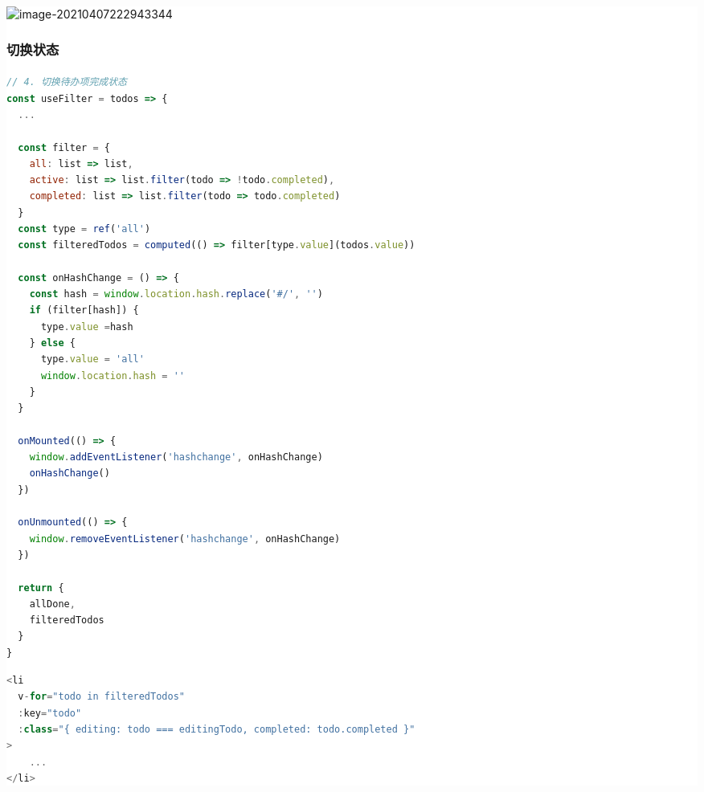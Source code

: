 ![image-20210407222943344](https://public.shiguanghai.top/blog_img/image-20210407222943344.png)

### 切换状态

```js
// 4. 切换待办项完成状态
const useFilter = todos => {
  ...

  const filter = {
    all: list => list,
    active: list => list.filter(todo => !todo.completed),
    completed: list => list.filter(todo => todo.completed)
  }
  const type = ref('all')
  const filteredTodos = computed(() => filter[type.value](todos.value))
  
  const onHashChange = () => {
    const hash = window.location.hash.replace('#/', '')
    if (filter[hash]) {
      type.value =hash
    } else {
      type.value = 'all'
      window.location.hash = ''
    }    
  }

  onMounted(() => {
    window.addEventListener('hashchange', onHashChange)
    onHashChange()
  })

  onUnmounted(() => {
    window.removeEventListener('hashchange', onHashChange)
  })

  return {
    allDone,
    filteredTodos
  }
}
```

```js
<li
  v-for="todo in filteredTodos"
  :key="todo"
  :class="{ editing: todo === editingTodo, completed: todo.completed }"
>
    ...
</li>
```
